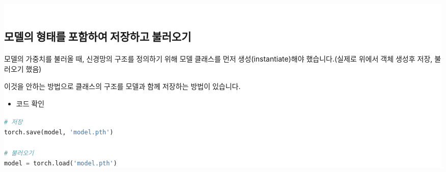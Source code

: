 <br>

## 모델의 형태를 포함하여 저장하고 불러오기

모델의 가중치를 불러올 때, 신경망의 구조를 정의하기 위해 모델 클래스를 먼저 생성(instantiate)해야 했습니다.(실제로 위에서 객체 생성후 저장, 불러오기 했음)  



이것을 안하는 방법으로 클래스의 구조를 모델과 함께 저장하는 방법이 있습니다.

* 코드 확인



```python
# 저장
torch.save(model, 'model.pth')

# 불러오기
model = torch.load('model.pth')
```
